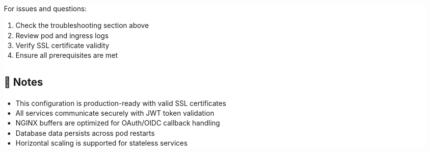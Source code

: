 For issues and questions:
1. Check the troubleshooting section above
2. Review pod and ingress logs
3. Verify SSL certificate validity
4. Ensure all prerequisites are met

## 📝 Notes

- This configuration is production-ready with valid SSL certificates
- All services communicate securely with JWT token validation
- NGINX buffers are optimized for OAuth/OIDC callback handling
- Database data persists across pod restarts
- Horizontal scaling is supported for stateless services
